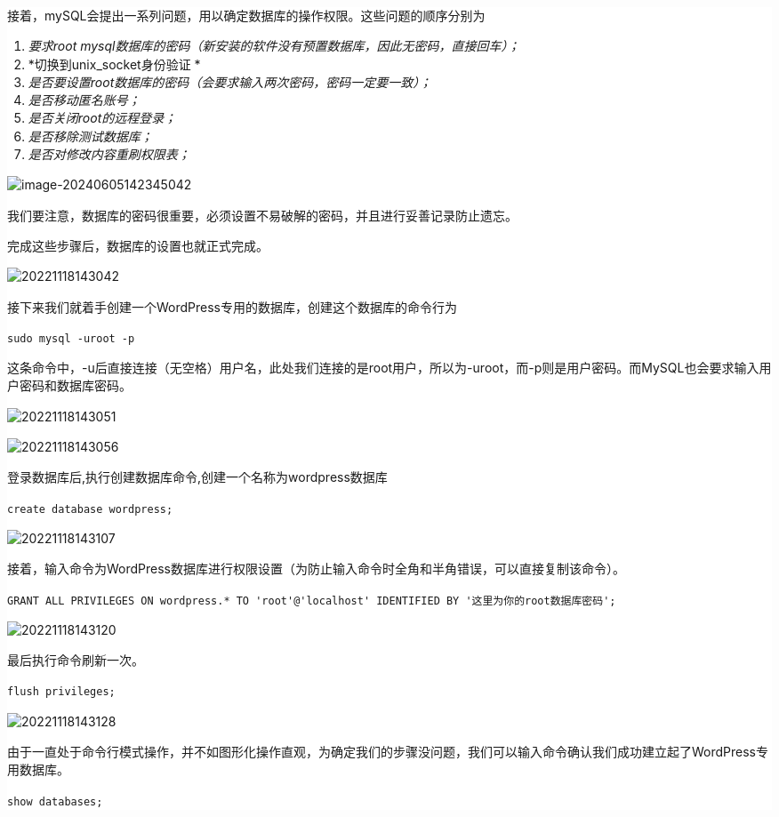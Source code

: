 接着，mySQL会提出一系列问题，用以确定数据库的操作权限。这些问题的顺序分别为

1.  *要求root mysql数据库的密码（新安装的软件没有预置数据库，因此无密码，直接回车）；*
2.  \*切换到unix\_socket身份验证 \*
3.  *是否要设置root数据库的密码（会要求输入两次密码，密码一定要一致）；*
4.  *是否移动匿名账号；*
5.  *是否关闭root的远程登录；*
6.  *是否移除测试数据库；*
7.  *是否对修改内容重刷权限表；*

![image-20240605142345042](https://images.cpolar.com/img/202406051423535.png)

我们要注意，数据库的密码很重要，必须设置不易破解的密码，并且进行妥善记录防止遗忘。

完成这些步骤后，数据库的设置也就正式完成。

![20221118143042](https://images.cpolar.com/img/202310111046869.png)

接下来我们就着手创建一个WordPress专用的数据库，创建这个数据库的命令行为

```shell
sudo mysql -uroot -p
```

这条命令中，-u后直接连接（无空格）用户名，此处我们连接的是root用户，所以为-uroot，而-p则是用户密码。而MySQL也会要求输入用户密码和数据库密码。

![20221118143051](https://images.cpolar.com/img/202310111046200.png)

![20221118143056](https://images.cpolar.com/img/202310111046730.png)

登录数据库后,执行创建数据库命令,创建一个名称为wordpress数据库

```shell
create database wordpress;
```

![20221118143107](https://images.cpolar.com/img/202310111047605.png)

接着，输入命令为WordPress数据库进行权限设置（为防止输入命令时全角和半角错误，可以直接复制该命令）。

```shell
GRANT ALL PRIVILEGES ON wordpress.* TO 'root'@'localhost' IDENTIFIED BY '这里为你的root数据库密码';
```

![20221118143120](https://images.cpolar.com/img/202310111047469.png)

最后执行命令刷新一次。

```shell
flush privileges;
```

![20221118143128](https://images.cpolar.com/img/202310111047232.png)

由于一直处于命令行模式操作，并不如图形化操作直观，为确定我们的步骤没问题，我们可以输入命令确认我们成功建立起了WordPress专用数据库。

```shell
show databases;
```
